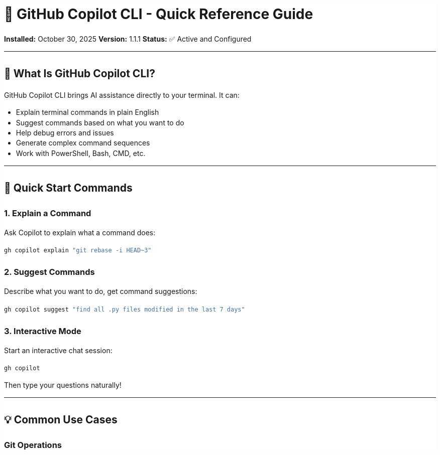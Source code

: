 # 🤖 GitHub Copilot CLI - Quick Reference Guide

**Installed:** October 30, 2025
**Version:** 1.1.1
**Status:** ✅ Active and Configured

---

## 🎯 What Is GitHub Copilot CLI?

GitHub Copilot CLI brings AI assistance directly to your terminal. It can:

- Explain terminal commands in plain English
- Suggest commands based on what you want to do
- Help debug errors and issues
- Generate complex command sequences
- Work with PowerShell, Bash, CMD, etc.

---

## 🚀 Quick Start Commands

### **1. Explain a Command**

Ask Copilot to explain what a command does:

```bash
gh copilot explain "git rebase -i HEAD~3"
```

### **2. Suggest Commands**

Describe what you want to do, get command suggestions:

```bash
gh copilot suggest "find all .py files modified in the last 7 days"
```

### **3. Interactive Mode**

Start an interactive chat session:

```bash
gh copilot
```

Then type your questions naturally!

---

## 💡 Common Use Cases

### **Git Operations**
